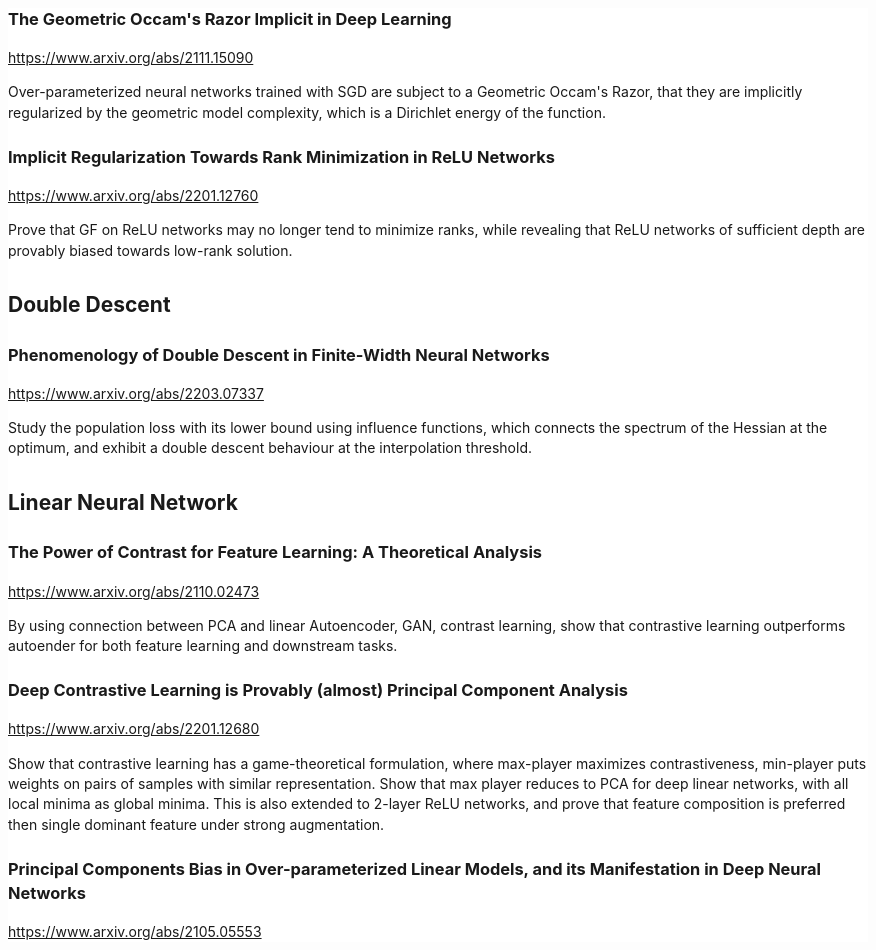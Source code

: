 ### The Geometric Occam's Razor Implicit in Deep Learning

<https://www.arxiv.org/abs/2111.15090>

Over-parameterized neural networks trained with SGD are subject to a Geometric Occam's Razor, that they are implicitly regularized by the geometric model complexity, which is a Dirichlet energy of the function.

### Implicit Regularization Towards Rank Minimization in ReLU Networks

<https://www.arxiv.org/abs/2201.12760>

Prove that GF on ReLU networks may no longer tend to minimize ranks, while revealing that ReLU networks of sufficient depth are provably biased towards low-rank solution.

## Double Descent

### Phenomenology of Double Descent in Finite-Width Neural Networks

<https://www.arxiv.org/abs/2203.07337>

Study the population loss with its lower bound using influence functions, which connects the spectrum of the Hessian at the optimum, and exhibit a double descent behaviour at the interpolation threshold.

## Linear Neural Network

### The Power of Contrast for Feature Learning: A Theoretical Analysis

<https://www.arxiv.org/abs/2110.02473>

By using connection between PCA and linear Autoencoder, GAN, contrast learning, show that contrastive learning outperforms autoender for both feature learning and downstream tasks.

### Deep Contrastive Learning is Provably (almost) Principal Component Analysis

<https://www.arxiv.org/abs/2201.12680>

Show that contrastive learning has a game-theoretical formulation, where max-player maximizes contrastiveness, min-player puts weights on pairs of samples with similar representation. Show that max player reduces to PCA for deep linear networks, with all local minima as global minima. This is also extended to 2-layer ReLU networks, and prove that feature composition is preferred then single dominant feature under strong augmentation.

### Principal Components Bias in Over-parameterized Linear Models, and its Manifestation in Deep Neural Networks

<https://www.arxiv.org/abs/2105.05553>
